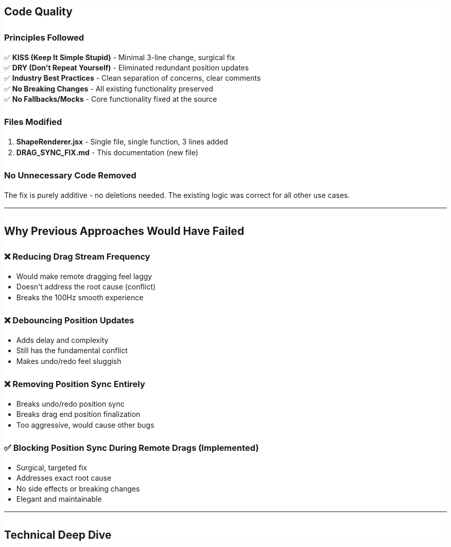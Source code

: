 
## Code Quality

### Principles Followed

✅ **KISS (Keep It Simple Stupid)** - Minimal 3-line change, surgical fix  
✅ **DRY (Don't Repeat Yourself)** - Eliminated redundant position updates  
✅ **Industry Best Practices** - Clean separation of concerns, clear comments  
✅ **No Breaking Changes** - All existing functionality preserved  
✅ **No Fallbacks/Mocks** - Core functionality fixed at the source  

### Files Modified

1. **ShapeRenderer.jsx** - Single file, single function, 3 lines added
2. **DRAG_SYNC_FIX.md** - This documentation (new file)

### No Unnecessary Code Removed

The fix is purely additive - no deletions needed. The existing logic was correct for all other use cases.

---

## Why Previous Approaches Would Have Failed

### ❌ Reducing Drag Stream Frequency
- Would make remote dragging feel laggy
- Doesn't address the root cause (conflict)
- Breaks the 100Hz smooth experience

### ❌ Debouncing Position Updates
- Adds delay and complexity
- Still has the fundamental conflict
- Makes undo/redo feel sluggish

### ❌ Removing Position Sync Entirely
- Breaks undo/redo position sync
- Breaks drag end position finalization
- Too aggressive, would cause other bugs

### ✅ Blocking Position Sync During Remote Drags (Implemented)
- Surgical, targeted fix
- Addresses exact root cause
- No side effects or breaking changes
- Elegant and maintainable

---

## Technical Deep Dive
